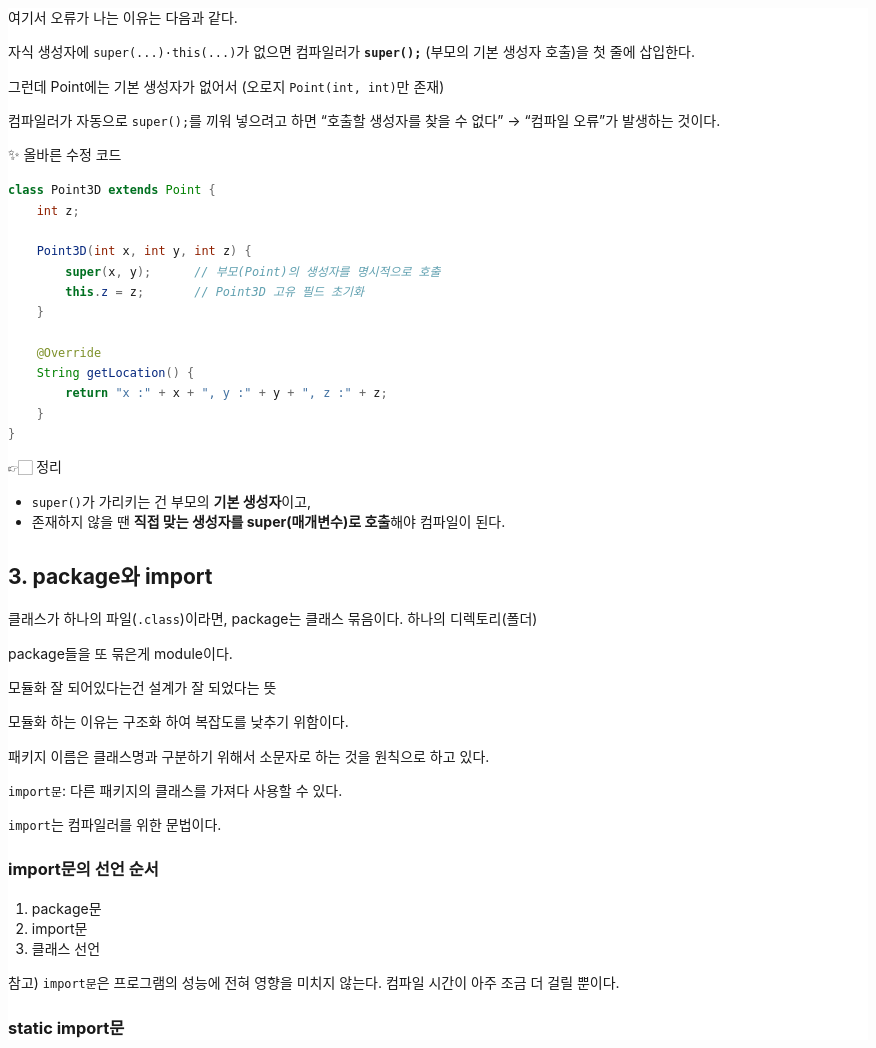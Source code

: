 여기서 오류가 나는 이유는 다음과 같다.

자식 생성자에 `super(...)·this(...)`가 없으면 컴파일러가 **`super();`** (부모의 기본 생성자 호출)을 첫 줄에 삽입한다. 

그런데 Point에는 기본 생성자가 없어서 (오로지 `Point(int, int)`만 존재)

컴파일러가 자동으로 `super();`를 끼워 넣으려고 하면 “호출할 생성자를 찾을 수 없다” → “컴파일 오류”가 발생하는 것이다. 

✨ 올바른 수정 코드

```java
class Point3D extends Point {
    int z;

    Point3D(int x, int y, int z) {
        super(x, y);      // 부모(Point)의 생성자를 명시적으로 호출
        this.z = z;       // Point3D 고유 필드 초기화
    }

    @Override
    String getLocation() {
        return "x :" + x + ", y :" + y + ", z :" + z;
    }
}
```

👉🏻 정리

- `super()`가 가리키는 건 부모의 **기본 생성자**이고,
- 존재하지 않을 땐 **직접 맞는 생성자를 super(매개변수)로 호출**해야 컴파일이 된다.


## 3. package와 import

클래스가 하나의 파일(`.class`)이라면, package는 클래스 묶음이다. 하나의 디렉토리(폴더)

package들을 또 묶은게 module이다.

모듈화 잘 되어있다는건 설계가 잘 되었다는 뜻

모듈화 하는 이유는 구조화 하여 복잡도를 낮추기 위함이다.

패키지 이름은 클래스명과 구분하기 위해서 소문자로 하는 것을 원칙으로 하고 있다.

`import문`: 다른 패키지의 클래스를 가져다 사용할 수 있다.

`import`는 컴파일러를 위한 문법이다.

### import문의 선언 순서

1. package문
2. import문
3. 클래스 선언

참고) `import문`은 프로그램의 성능에 전혀 영향을 미치지 않는다. 컴파일 시간이 아주 조금 더 걸릴 뿐이다.

### static import문
